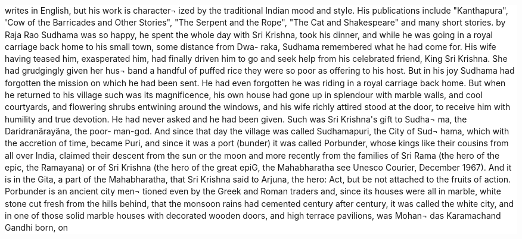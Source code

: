 writes in English, but his work is character¬
ized by the traditional Indian mood and style.
His publications include "Kanthapura", 'Cow
of the Barricades and Other Stories", "The
Serpent and the Rope", "The Cat and
Shakespeare" and many short stories.
by Raja Rao
Sudhama was so happy, he spent
the whole day with Sri Krishna, took
his dinner, and while he was going
in a royal carriage back home to his
small town, some distance from Dwa-
raka, Sudhama remembered what he
had come for. His wife having teased
him, exasperated him, had finally driven
him to go and seek help from his
celebrated friend, King Sri Krishna.
She had grudgingly given her hus¬
band a handful of puffed rice they
were so poor as offering to his host.
But in his joy Sudhama had forgotten
the mission on which he had been
sent. He had even forgotten he was
riding in a royal carriage back home.
But when he returned to his village
such was its magnificence, his own
house had gone up in splendour with
marble walls, and cool courtyards, and
flowering shrubs entwining around the
windows, and his wife richly attired
stood at the door, to receive him with
humility and true devotion. He had
never asked and he had been given.
Such was Sri Krishna's gift to Sudha¬
ma, the Daridranärayäna, the poor-
man-god.
And since that day the village was
called Sudhamapuri, the City of Sud¬
hama, which with the accretion of
time, became Puri, and since it was a
port (bunder) it was called Porbunder,
whose kings like their cousins from
all over India, claimed their descent
from the sun or the moon and more
recently from the families of Sri Rama
(the hero of the epic, the Ramayana)
or of Sri Krishna (the hero of the
great epiG, the Mahabharatha see
Unesco Courier, December 1967).
And it is in the Gita, a part of the
Mahabharatha, that Sri Krishna said
to Arjuna, the hero: Act, but be not
attached to the fruits of action.
Porbunder is an ancient city men¬
tioned even by the Greek and Roman
traders and, since its houses were
all in marble, white stone cut fresh
from the hills behind, that the monsoon
rains had cemented century after
century, it was called the white city,
and in one of those solid marble
houses with decorated wooden doors,
and high terrace pavilions, was Mohan¬
das Karamachand Gandhi born, on